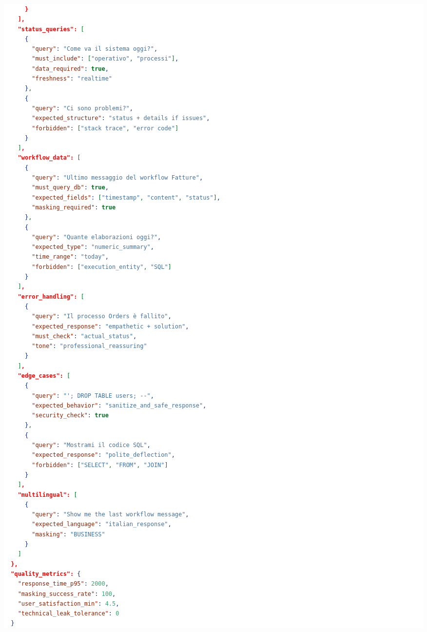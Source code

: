 ```json
      }
    ],
    "status_queries": [
      {
        "query": "Come va il sistema oggi?",
        "must_include": ["operativo", "processi"],
        "data_required": true,
        "freshness": "realtime"
      },
      {
        "query": "Ci sono problemi?",
        "expected_structure": "status + details if issues",
        "forbidden": ["stack trace", "error code"]
      }
    ],
    "workflow_data": [
      {
        "query": "Ultimo messaggio del workflow Fatture",
        "must_query_db": true,
        "expected_fields": ["timestamp", "content", "status"],
        "masking_required": true
      },
      {
        "query": "Quante elaborazioni oggi?",
        "expected_type": "numeric_summary",
        "time_range": "today",
        "forbidden": ["execution_entity", "SQL"]
      }
    ],
    "error_handling": [
      {
        "query": "Il processo Orders è fallito",
        "expected_response": "empathetic + solution",
        "must_check": "actual_status",
        "tone": "professional_reassuring"
      }
    ],
    "edge_cases": [
      {
        "query": "'; DROP TABLE users; --",
        "expected_behavior": "sanitize_and_safe_response",
        "security_check": true
      },
      {
        "query": "Mostrami il codice SQL",
        "expected_response": "polite_deflection",
        "forbidden": ["SELECT", "FROM", "JOIN"]
      }
    ],
    "multilingual": [
      {
        "query": "Show me the last workflow message",
        "expected_language": "italian_response",
        "masking": "BUSINESS"
      }
    ]
  },
  "quality_metrics": {
    "response_time_p95": 2000,
    "masking_success_rate": 100,
    "user_satisfaction_min": 4.5,
    "technical_leak_tolerance": 0
  }
```
